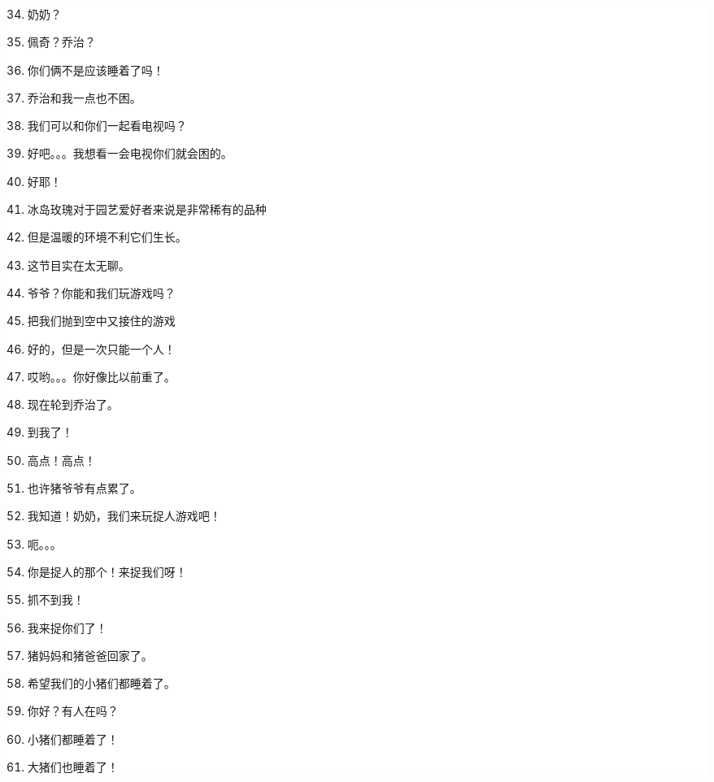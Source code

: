  34. 奶奶？

 35. 佩奇？乔治？

 36. 你们俩不是应该睡着了吗！

 37. 乔治和我一点也不困。

 38. 我们可以和你们一起看电视吗？

 39. 好吧。。。我想看一会电视你们就会困的。

 40. 好耶！

 41. 冰岛玫瑰对于园艺爱好者来说是非常稀有的品种

 42. 但是温暖的环境不利它们生长。

 43. 这节目实在太无聊。

 44. 爷爷？你能和我们玩游戏吗？

 45. 把我们抛到空中又接住的游戏

 46. 好的，但是一次只能一个人！

 47. 哎哟。。。你好像比以前重了。

 48. 现在轮到乔治了。

 49. 到我了！

 50. 高点！高点！

 51. 也许猪爷爷有点累了。

 52. 我知道！奶奶，我们来玩捉人游戏吧！

 53. 呃。。。

 54. 你是捉人的那个！来捉我们呀！

 55. 抓不到我！

 56. 我来捉你们了！

 57. 猪妈妈和猪爸爸回家了。

 58. 希望我们的小猪们都睡着了。

 59. 你好？有人在吗？

 60. 小猪们都睡着了！

 61. 大猪们也睡着了！

